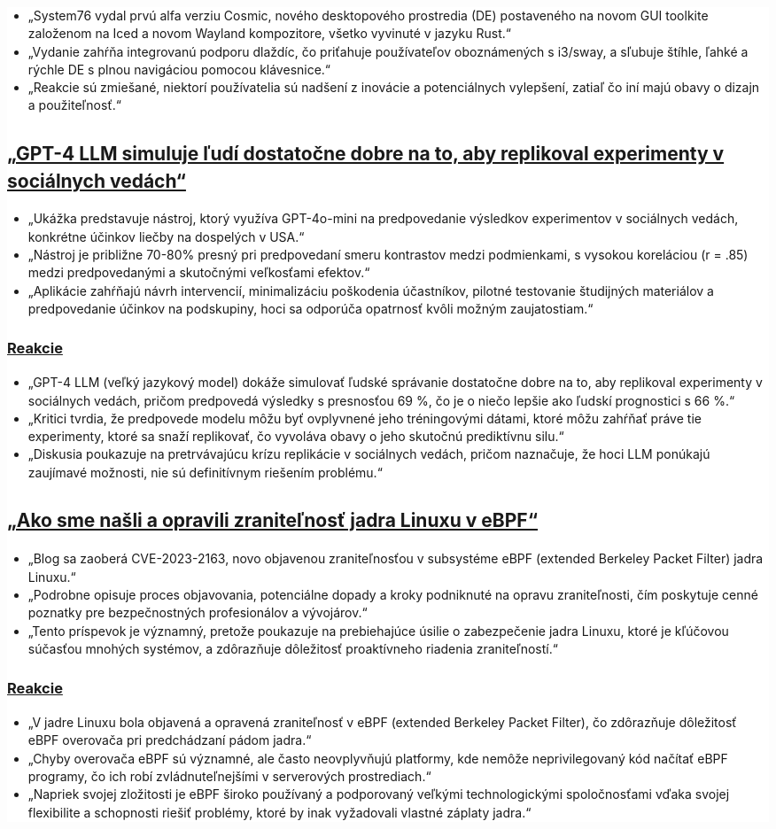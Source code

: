 - „System76 vydal prvú alfa verziu Cosmic, nového desktopového prostredia (DE) postaveného na novom GUI toolkite založenom na Iced a novom Wayland kompozitore, všetko vyvinuté v jazyku Rust.“
- „Vydanie zahŕňa integrovanú podporu dlaždíc, čo priťahuje používateľov oboznámených s i3/sway, a sľubuje štíhle, ľahké a rýchle DE s plnou navigáciou pomocou klávesnice.“
- „Reakcie sú zmiešané, niektorí používatelia sú nadšení z inovácie a potenciálnych vylepšení, zatiaľ čo iní majú obavy o dizajn a použiteľnosť.“

## [„GPT-4 LLM simuluje ľudí dostatočne dobre na to, aby replikoval experimenty v sociálnych vedách“](https://www.treatmenteffect.app/)

- „Ukážka predstavuje nástroj, ktorý využíva GPT-4o-mini na predpovedanie výsledkov experimentov v sociálnych vedách, konkrétne účinkov liečby na dospelých v USA.“
- „Nástroj je približne 70-80% presný pri predpovedaní smeru kontrastov medzi podmienkami, s vysokou koreláciou (r = .85) medzi predpovedanými a skutočnými veľkosťami efektov.“
- „Aplikácie zahŕňajú návrh intervencií, minimalizáciu poškodenia účastníkov, pilotné testovanie študijných materiálov a predpovedanie účinkov na podskupiny, hoci sa odporúča opatrnosť kvôli možným zaujatostiam.“

### [Reakcie](https://news.ycombinator.com/item?id=41185783)

- „GPT-4 LLM (veľký jazykový model) dokáže simulovať ľudské správanie dostatočne dobre na to, aby replikoval experimenty v sociálnych vedách, pričom predpovedá výsledky s presnosťou 69 %, čo je o niečo lepšie ako ľudskí prognostici s 66 %.“
- „Kritici tvrdia, že predpovede modelu môžu byť ovplyvnené jeho tréningovými dátami, ktoré môžu zahŕňať práve tie experimenty, ktoré sa snaží replikovať, čo vyvoláva obavy o jeho skutočnú prediktívnu silu.“
- „Diskusia poukazuje na pretrvávajúcu krízu replikácie v sociálnych vedách, pričom naznačuje, že hoci LLM ponúkajú zaujímavé možnosti, nie sú definitívnym riešením problému.“

## [„Ako sme našli a opravili zraniteľnosť jadra Linuxu v eBPF“](https://bughunters.google.com/blog/6303226026131456/a-deep-dive-into-cve-2023-2163-how-we-found-and-fixed-an-ebpf-linux-kernel-vulnerability)

- „Blog sa zaoberá CVE-2023-2163, novo objavenou zraniteľnosťou v subsystéme eBPF (extended Berkeley Packet Filter) jadra Linuxu.“
- „Podrobne opisuje proces objavovania, potenciálne dopady a kroky podniknuté na opravu zraniteľnosti, čím poskytuje cenné poznatky pre bezpečnostných profesionálov a vývojárov.“
- „Tento príspevok je významný, pretože poukazuje na prebiehajúce úsilie o zabezpečenie jadra Linuxu, ktoré je kľúčovou súčasťou mnohých systémov, a zdôrazňuje dôležitosť proaktívneho riadenia zraniteľností.“

### [Reakcie](https://news.ycombinator.com/item?id=41189971)

- „V jadre Linuxu bola objavená a opravená zraniteľnosť v eBPF (extended Berkeley Packet Filter), čo zdôrazňuje dôležitosť eBPF overovača pri predchádzaní pádom jadra.“
- „Chyby overovača eBPF sú významné, ale často neovplyvňujú platformy, kde nemôže neprivilegovaný kód načítať eBPF programy, čo ich robí zvládnuteľnejšími v serverových prostrediach.“
- „Napriek svojej zložitosti je eBPF široko používaný a podporovaný veľkými technologickými spoločnosťami vďaka svojej flexibilite a schopnosti riešiť problémy, ktoré by inak vyžadovali vlastné záplaty jadra.“
